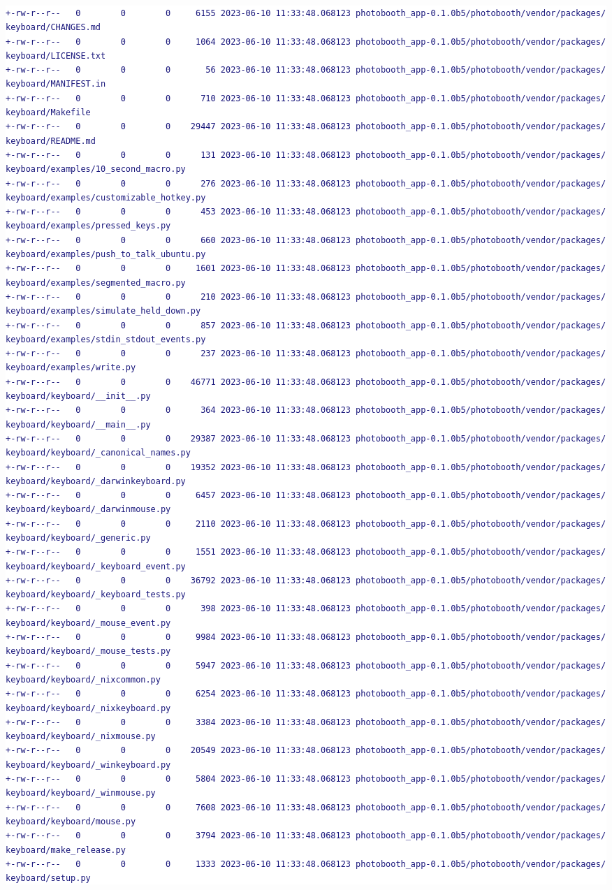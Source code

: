 ```diff
+-rw-r--r--   0        0        0     6155 2023-06-10 11:33:48.068123 photobooth_app-0.1.0b5/photobooth/vendor/packages/keyboard/CHANGES.md
+-rw-r--r--   0        0        0     1064 2023-06-10 11:33:48.068123 photobooth_app-0.1.0b5/photobooth/vendor/packages/keyboard/LICENSE.txt
+-rw-r--r--   0        0        0       56 2023-06-10 11:33:48.068123 photobooth_app-0.1.0b5/photobooth/vendor/packages/keyboard/MANIFEST.in
+-rw-r--r--   0        0        0      710 2023-06-10 11:33:48.068123 photobooth_app-0.1.0b5/photobooth/vendor/packages/keyboard/Makefile
+-rw-r--r--   0        0        0    29447 2023-06-10 11:33:48.068123 photobooth_app-0.1.0b5/photobooth/vendor/packages/keyboard/README.md
+-rw-r--r--   0        0        0      131 2023-06-10 11:33:48.068123 photobooth_app-0.1.0b5/photobooth/vendor/packages/keyboard/examples/10_second_macro.py
+-rw-r--r--   0        0        0      276 2023-06-10 11:33:48.068123 photobooth_app-0.1.0b5/photobooth/vendor/packages/keyboard/examples/customizable_hotkey.py
+-rw-r--r--   0        0        0      453 2023-06-10 11:33:48.068123 photobooth_app-0.1.0b5/photobooth/vendor/packages/keyboard/examples/pressed_keys.py
+-rw-r--r--   0        0        0      660 2023-06-10 11:33:48.068123 photobooth_app-0.1.0b5/photobooth/vendor/packages/keyboard/examples/push_to_talk_ubuntu.py
+-rw-r--r--   0        0        0     1601 2023-06-10 11:33:48.068123 photobooth_app-0.1.0b5/photobooth/vendor/packages/keyboard/examples/segmented_macro.py
+-rw-r--r--   0        0        0      210 2023-06-10 11:33:48.068123 photobooth_app-0.1.0b5/photobooth/vendor/packages/keyboard/examples/simulate_held_down.py
+-rw-r--r--   0        0        0      857 2023-06-10 11:33:48.068123 photobooth_app-0.1.0b5/photobooth/vendor/packages/keyboard/examples/stdin_stdout_events.py
+-rw-r--r--   0        0        0      237 2023-06-10 11:33:48.068123 photobooth_app-0.1.0b5/photobooth/vendor/packages/keyboard/examples/write.py
+-rw-r--r--   0        0        0    46771 2023-06-10 11:33:48.068123 photobooth_app-0.1.0b5/photobooth/vendor/packages/keyboard/keyboard/__init__.py
+-rw-r--r--   0        0        0      364 2023-06-10 11:33:48.068123 photobooth_app-0.1.0b5/photobooth/vendor/packages/keyboard/keyboard/__main__.py
+-rw-r--r--   0        0        0    29387 2023-06-10 11:33:48.068123 photobooth_app-0.1.0b5/photobooth/vendor/packages/keyboard/keyboard/_canonical_names.py
+-rw-r--r--   0        0        0    19352 2023-06-10 11:33:48.068123 photobooth_app-0.1.0b5/photobooth/vendor/packages/keyboard/keyboard/_darwinkeyboard.py
+-rw-r--r--   0        0        0     6457 2023-06-10 11:33:48.068123 photobooth_app-0.1.0b5/photobooth/vendor/packages/keyboard/keyboard/_darwinmouse.py
+-rw-r--r--   0        0        0     2110 2023-06-10 11:33:48.068123 photobooth_app-0.1.0b5/photobooth/vendor/packages/keyboard/keyboard/_generic.py
+-rw-r--r--   0        0        0     1551 2023-06-10 11:33:48.068123 photobooth_app-0.1.0b5/photobooth/vendor/packages/keyboard/keyboard/_keyboard_event.py
+-rw-r--r--   0        0        0    36792 2023-06-10 11:33:48.068123 photobooth_app-0.1.0b5/photobooth/vendor/packages/keyboard/keyboard/_keyboard_tests.py
+-rw-r--r--   0        0        0      398 2023-06-10 11:33:48.068123 photobooth_app-0.1.0b5/photobooth/vendor/packages/keyboard/keyboard/_mouse_event.py
+-rw-r--r--   0        0        0     9984 2023-06-10 11:33:48.068123 photobooth_app-0.1.0b5/photobooth/vendor/packages/keyboard/keyboard/_mouse_tests.py
+-rw-r--r--   0        0        0     5947 2023-06-10 11:33:48.068123 photobooth_app-0.1.0b5/photobooth/vendor/packages/keyboard/keyboard/_nixcommon.py
+-rw-r--r--   0        0        0     6254 2023-06-10 11:33:48.068123 photobooth_app-0.1.0b5/photobooth/vendor/packages/keyboard/keyboard/_nixkeyboard.py
+-rw-r--r--   0        0        0     3384 2023-06-10 11:33:48.068123 photobooth_app-0.1.0b5/photobooth/vendor/packages/keyboard/keyboard/_nixmouse.py
+-rw-r--r--   0        0        0    20549 2023-06-10 11:33:48.068123 photobooth_app-0.1.0b5/photobooth/vendor/packages/keyboard/keyboard/_winkeyboard.py
+-rw-r--r--   0        0        0     5804 2023-06-10 11:33:48.068123 photobooth_app-0.1.0b5/photobooth/vendor/packages/keyboard/keyboard/_winmouse.py
+-rw-r--r--   0        0        0     7608 2023-06-10 11:33:48.068123 photobooth_app-0.1.0b5/photobooth/vendor/packages/keyboard/keyboard/mouse.py
+-rw-r--r--   0        0        0     3794 2023-06-10 11:33:48.068123 photobooth_app-0.1.0b5/photobooth/vendor/packages/keyboard/make_release.py
+-rw-r--r--   0        0        0     1333 2023-06-10 11:33:48.068123 photobooth_app-0.1.0b5/photobooth/vendor/packages/keyboard/setup.py
```